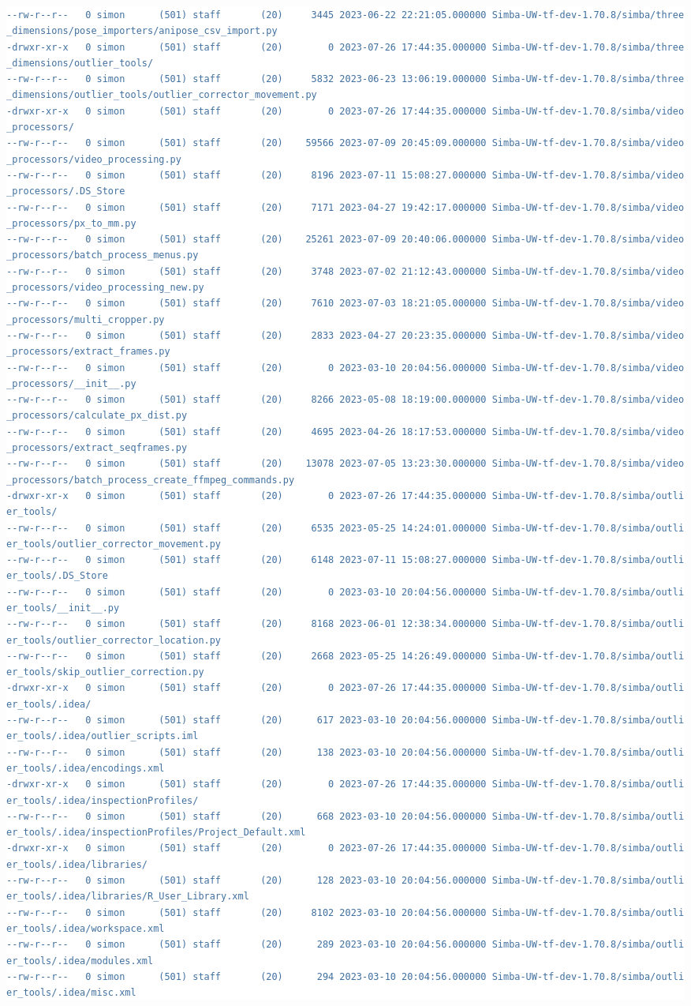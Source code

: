 ```diff
--rw-r--r--   0 simon      (501) staff       (20)     3445 2023-06-22 22:21:05.000000 Simba-UW-tf-dev-1.70.8/simba/three_dimensions/pose_importers/anipose_csv_import.py
-drwxr-xr-x   0 simon      (501) staff       (20)        0 2023-07-26 17:44:35.000000 Simba-UW-tf-dev-1.70.8/simba/three_dimensions/outlier_tools/
--rw-r--r--   0 simon      (501) staff       (20)     5832 2023-06-23 13:06:19.000000 Simba-UW-tf-dev-1.70.8/simba/three_dimensions/outlier_tools/outlier_corrector_movement.py
-drwxr-xr-x   0 simon      (501) staff       (20)        0 2023-07-26 17:44:35.000000 Simba-UW-tf-dev-1.70.8/simba/video_processors/
--rw-r--r--   0 simon      (501) staff       (20)    59566 2023-07-09 20:45:09.000000 Simba-UW-tf-dev-1.70.8/simba/video_processors/video_processing.py
--rw-r--r--   0 simon      (501) staff       (20)     8196 2023-07-11 15:08:27.000000 Simba-UW-tf-dev-1.70.8/simba/video_processors/.DS_Store
--rw-r--r--   0 simon      (501) staff       (20)     7171 2023-04-27 19:42:17.000000 Simba-UW-tf-dev-1.70.8/simba/video_processors/px_to_mm.py
--rw-r--r--   0 simon      (501) staff       (20)    25261 2023-07-09 20:40:06.000000 Simba-UW-tf-dev-1.70.8/simba/video_processors/batch_process_menus.py
--rw-r--r--   0 simon      (501) staff       (20)     3748 2023-07-02 21:12:43.000000 Simba-UW-tf-dev-1.70.8/simba/video_processors/video_processing_new.py
--rw-r--r--   0 simon      (501) staff       (20)     7610 2023-07-03 18:21:05.000000 Simba-UW-tf-dev-1.70.8/simba/video_processors/multi_cropper.py
--rw-r--r--   0 simon      (501) staff       (20)     2833 2023-04-27 20:23:35.000000 Simba-UW-tf-dev-1.70.8/simba/video_processors/extract_frames.py
--rw-r--r--   0 simon      (501) staff       (20)        0 2023-03-10 20:04:56.000000 Simba-UW-tf-dev-1.70.8/simba/video_processors/__init__.py
--rw-r--r--   0 simon      (501) staff       (20)     8266 2023-05-08 18:19:00.000000 Simba-UW-tf-dev-1.70.8/simba/video_processors/calculate_px_dist.py
--rw-r--r--   0 simon      (501) staff       (20)     4695 2023-04-26 18:17:53.000000 Simba-UW-tf-dev-1.70.8/simba/video_processors/extract_seqframes.py
--rw-r--r--   0 simon      (501) staff       (20)    13078 2023-07-05 13:23:30.000000 Simba-UW-tf-dev-1.70.8/simba/video_processors/batch_process_create_ffmpeg_commands.py
-drwxr-xr-x   0 simon      (501) staff       (20)        0 2023-07-26 17:44:35.000000 Simba-UW-tf-dev-1.70.8/simba/outlier_tools/
--rw-r--r--   0 simon      (501) staff       (20)     6535 2023-05-25 14:24:01.000000 Simba-UW-tf-dev-1.70.8/simba/outlier_tools/outlier_corrector_movement.py
--rw-r--r--   0 simon      (501) staff       (20)     6148 2023-07-11 15:08:27.000000 Simba-UW-tf-dev-1.70.8/simba/outlier_tools/.DS_Store
--rw-r--r--   0 simon      (501) staff       (20)        0 2023-03-10 20:04:56.000000 Simba-UW-tf-dev-1.70.8/simba/outlier_tools/__init__.py
--rw-r--r--   0 simon      (501) staff       (20)     8168 2023-06-01 12:38:34.000000 Simba-UW-tf-dev-1.70.8/simba/outlier_tools/outlier_corrector_location.py
--rw-r--r--   0 simon      (501) staff       (20)     2668 2023-05-25 14:26:49.000000 Simba-UW-tf-dev-1.70.8/simba/outlier_tools/skip_outlier_correction.py
-drwxr-xr-x   0 simon      (501) staff       (20)        0 2023-07-26 17:44:35.000000 Simba-UW-tf-dev-1.70.8/simba/outlier_tools/.idea/
--rw-r--r--   0 simon      (501) staff       (20)      617 2023-03-10 20:04:56.000000 Simba-UW-tf-dev-1.70.8/simba/outlier_tools/.idea/outlier_scripts.iml
--rw-r--r--   0 simon      (501) staff       (20)      138 2023-03-10 20:04:56.000000 Simba-UW-tf-dev-1.70.8/simba/outlier_tools/.idea/encodings.xml
-drwxr-xr-x   0 simon      (501) staff       (20)        0 2023-07-26 17:44:35.000000 Simba-UW-tf-dev-1.70.8/simba/outlier_tools/.idea/inspectionProfiles/
--rw-r--r--   0 simon      (501) staff       (20)      668 2023-03-10 20:04:56.000000 Simba-UW-tf-dev-1.70.8/simba/outlier_tools/.idea/inspectionProfiles/Project_Default.xml
-drwxr-xr-x   0 simon      (501) staff       (20)        0 2023-07-26 17:44:35.000000 Simba-UW-tf-dev-1.70.8/simba/outlier_tools/.idea/libraries/
--rw-r--r--   0 simon      (501) staff       (20)      128 2023-03-10 20:04:56.000000 Simba-UW-tf-dev-1.70.8/simba/outlier_tools/.idea/libraries/R_User_Library.xml
--rw-r--r--   0 simon      (501) staff       (20)     8102 2023-03-10 20:04:56.000000 Simba-UW-tf-dev-1.70.8/simba/outlier_tools/.idea/workspace.xml
--rw-r--r--   0 simon      (501) staff       (20)      289 2023-03-10 20:04:56.000000 Simba-UW-tf-dev-1.70.8/simba/outlier_tools/.idea/modules.xml
--rw-r--r--   0 simon      (501) staff       (20)      294 2023-03-10 20:04:56.000000 Simba-UW-tf-dev-1.70.8/simba/outlier_tools/.idea/misc.xml
```